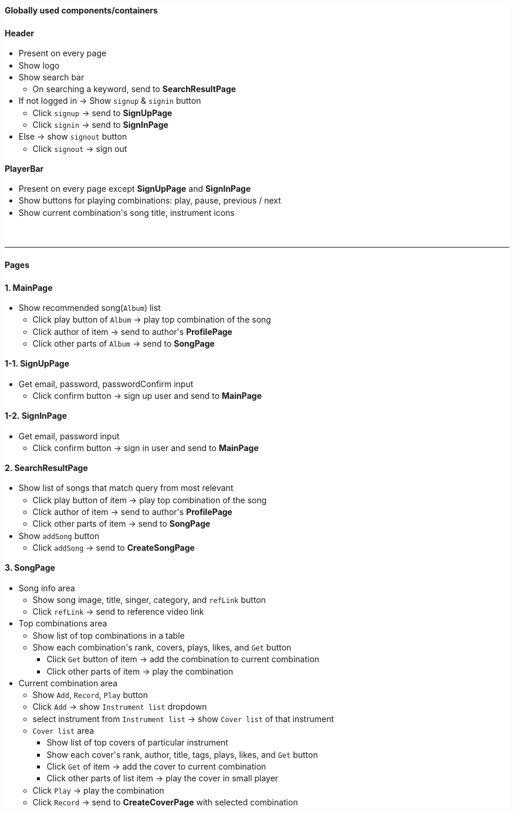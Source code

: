 
#### Globally used components/containers

**Header**
- Present on every page
- Show logo
- Show search bar
  - On searching a keyword, send to **SearchResultPage**
- If not logged in -> Show `signup` & `signin` button
  - Click `signup` -> send to **SignUpPage**
  - Click `signin` -> send to **SignInPage**
- Else -> show `signout` button
  - Click `signout` -> sign out

**PlayerBar**
- Present on every page except **SignUpPage** and **SignInPage**
- Show buttons for playing combinations: play, pause, previous / next
- Show current combination's song title, instrument icons

<br/>

---

#### Pages

**1. MainPage**
- Show recommended song(`Album`) list
  - Click play button of `Album` -> play top combination of the song
  - Click author of item -> send to author's **ProfilePage**
  - Click other parts of `Album` -> send to **SongPage**

**1-1. SignUpPage**
- Get email, password, passwordConfirm input
  - Click confirm button -> sign up user and send to **MainPage**

**1-2. SignInPage**
- Get email, password input
  - Click confirm button -> sign in user and send to **MainPage**

**2. SearchResultPage**
- Show list of songs that match query from most relevant
  - Click play button of item -> play top combination of the song
  - Click author of item -> send to author's **ProfilePage**
  - Click other parts of item -> send to **SongPage**
- Show `addSong` button
  - Click `addSong` -> send to **CreateSongPage**

**3. SongPage**
- Song info area
  - Show song image, title, singer, category, and `refLink` button
  - Click `refLink` -> send to reference video link
- Top combinations area
  - Show list of top combinations in a table
  - Show each combination's rank, covers, plays, likes, and `Get` button
    - Click `Get` button of item -> add the combination to current combination
    - Click other parts of item -> play the combination
- Current combination area
  - Show `Add`, `Record`, `Play` button
  - Click `Add` -> show `Instrument list` dropdown
  - select instrument from `Instrument list` -> show `Cover list` of that instrument
  - `Cover list` area
    - Show list of top covers of particular instrument
    - Show each cover's rank, author, title, tags, plays, likes, and `Get` button
    - Click `Get` of item -> add the cover to current combination
    - Click other parts of list item -> play the cover in small player
  - Click `Play` -> play the combination
  - Click `Record` -> send to **CreateCoverPage** with selected combination
